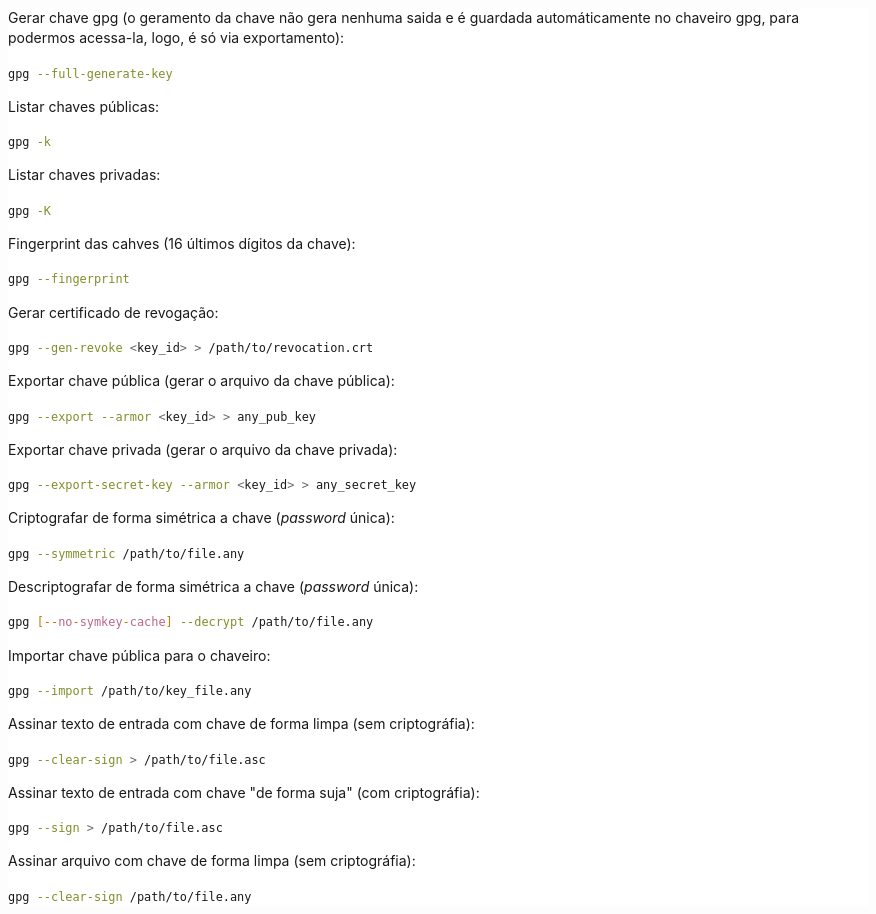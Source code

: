 Gerar chave gpg (o geramento da chave não gera nenhuma saida e é guardada automáticamente no chaveiro gpg, para podermos acessa-la, logo, é só via exportamento):
```bash
gpg --full-generate-key
```

Listar chaves públicas:
```bash
gpg -k
```

Listar chaves privadas:
```bash
gpg -K
```
Fingerprint das cahves (16 últimos dígitos da chave):
```bash
gpg --fingerprint
```

Gerar certificado de revogação:
```bash
gpg --gen-revoke <key_id> > /path/to/revocation.crt
```

Exportar chave pública (gerar o arquivo da chave pública):
```bash
gpg --export --armor <key_id> > any_pub_key
```

Exportar chave privada (gerar o arquivo da chave privada):
```bash
gpg --export-secret-key --armor <key_id> > any_secret_key
```

Criptografar de forma simétrica a chave (*password* única):
```bash
gpg --symmetric /path/to/file.any
```

Descriptografar de forma simétrica a chave (*password* única):
```bash
gpg [--no-symkey-cache] --decrypt /path/to/file.any
```

Importar chave pública para o chaveiro:
```bash
gpg --import /path/to/key_file.any
```

Assinar texto de entrada com chave de forma limpa (sem criptográfia):
```bash
gpg --clear-sign > /path/to/file.asc
```

Assinar texto de entrada com chave "de forma suja" (com criptográfia):
```bash
gpg --sign > /path/to/file.asc
```

Assinar arquivo com chave de forma limpa (sem criptográfia):
```bash
gpg --clear-sign /path/to/file.any
```
